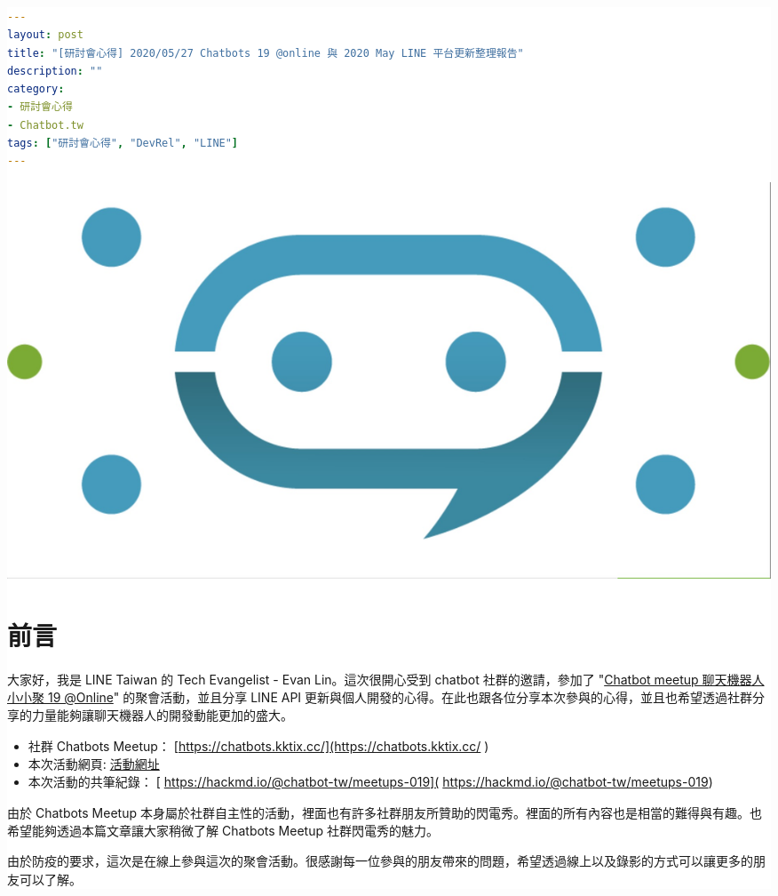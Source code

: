 ```yaml
---
layout: post
title: "[研討會心得] 2020/05/27 Chatbots 19 @online 與 2020 May LINE 平台更新整理報告"
description: ""
category: 
- 研討會心得
- Chatbot.tw
tags: ["研討會心得", "DevRel", "LINE"]
---
```


![](../images/2020/chatbot.jpg)

# 前言

大家好，我是 LINE Taiwan 的 Tech Evangelist - Evan Lin。這次很開心受到 chatbot 社群的邀請，參加了 "[Chatbot meetup 聊天機器人小小聚 19 @Online](https://chatbots.kktix.cc/events/meetup-019)" 的聚會活動，並且分享 LINE API 更新與個人開發的心得。在此也跟各位分享本次參與的心得，並且也希望透過社群分享的力量能夠讓聊天機器人的開發動能更加的盛大。  

- 社群 Chatbots Meetup： [https://chatbots.kktix.cc/](https://chatbots.kktix.cc/ ) 
- 本次活動網頁:  [活動網址](https://chatbots.kktix.cc/events/meetup-019)﻿
- 本次活動的共筆紀錄： [ https://hackmd.io/@chatbot-tw/meetups-019]( https://hackmd.io/@chatbot-tw/meetups-019)

由於 Chatbots Meetup 本身屬於社群自主性的活動，裡面也有許多社群朋友所贊助的閃電秀。裡面的所有內容也是相當的難得與有趣。也希望能夠透過本篇文章讓大家稍微了解 Chatbots Meetup 社群閃電秀的魅力。

由於防疫的要求，這次是在線上參與這次的聚會活動。很感謝每一位參與的朋友帶來的問題，希望透過線上以及錄影的方式可以讓更多的朋友可以了解。
